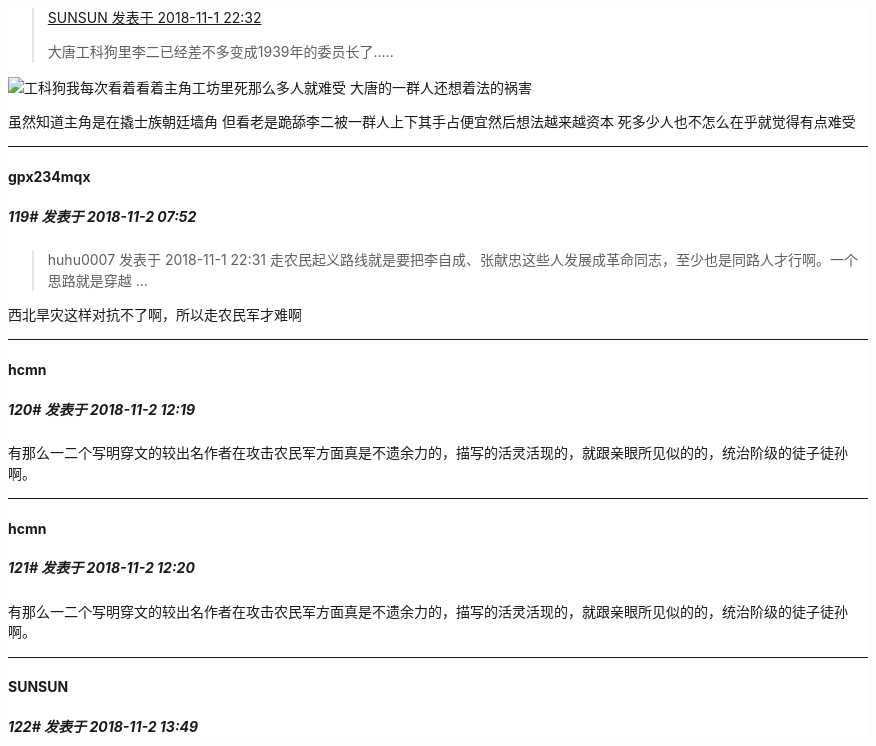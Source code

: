 

<blockquote><a href="httphttps://bbs.saraba1st.com/2b/forum.php?mod=redirect&amp;goto=findpost&amp;pid=41457377&amp;ptid=1786711" target="_blank">SUNSUN 发表于 2018-11-1 22:32</a>

大唐工科狗里李二已经差不多变成1939年的委员长了.....</blockquote>
<img src="https://static.saraba1st.com/image/smiley/face2017/145.png" referrerpolicy="no-referrer">工科狗我每次看着看着主角工坊里死那么多人就难受 大唐的一群人还想着法的祸害

虽然知道主角是在撬士族朝廷墙角 但看老是跪舔李二被一群人上下其手占便宜然后想法越来越资本 死多少人也不怎么在乎就觉得有点难受







*****

####  gpx234mqx  
##### 119#       发表于 2018-11-2 07:52



<blockquote>huhu0007 发表于 2018-11-1 22:31
走农民起义路线就是要把李自成、张献忠这些人发展成革命同志，至少也是同路人才行啊。一个思路就是穿越 ...</blockquote>
西北旱灾这样对抗不了啊，所以走农民军才难啊







*****

####  hcmn  
##### 120#       发表于 2018-11-2 12:19




有那么一二个写明穿文的较出名作者在攻击农民军方面真是不遗余力的，描写的活灵活现的，就跟亲眼所见似的的，统治阶级的徒子徒孙啊。







*****

####  hcmn  
##### 121#       发表于 2018-11-2 12:20




有那么一二个写明穿文的较出名作者在攻击农民军方面真是不遗余力的，描写的活灵活现的，就跟亲眼所见似的的，统治阶级的徒子徒孙啊。







*****

####  SUNSUN  
##### 122#       发表于 2018-11-2 13:49
